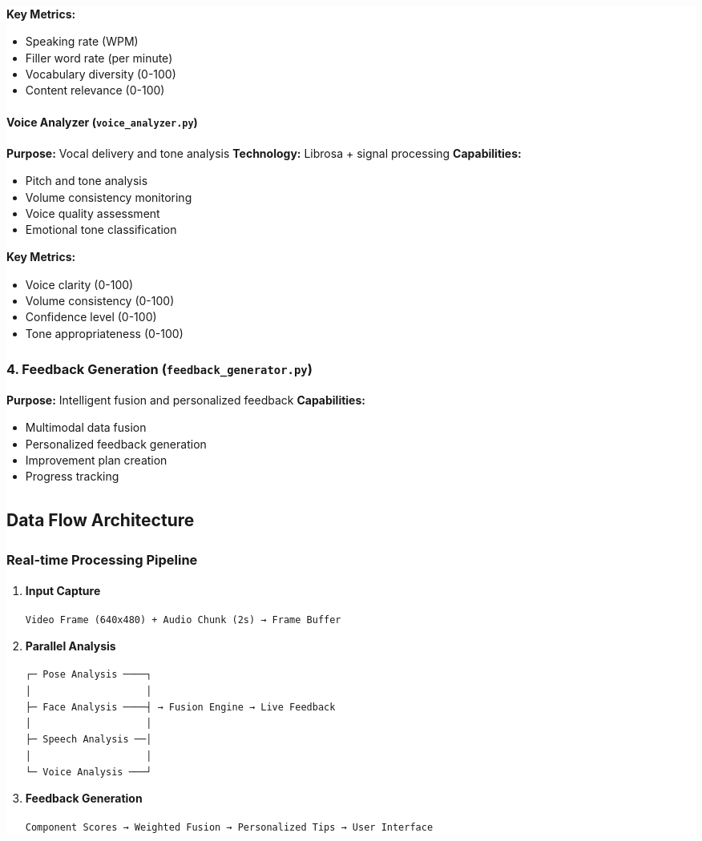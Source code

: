 **Key Metrics:**
- Speaking rate (WPM)
- Filler word rate (per minute)
- Vocabulary diversity (0-100)
- Content relevance (0-100)

#### Voice Analyzer (`voice_analyzer.py`)
**Purpose:** Vocal delivery and tone analysis
**Technology:** Librosa + signal processing
**Capabilities:**
- Pitch and tone analysis
- Volume consistency monitoring
- Voice quality assessment
- Emotional tone classification

**Key Metrics:**
- Voice clarity (0-100)
- Volume consistency (0-100)
- Confidence level (0-100)
- Tone appropriateness (0-100)

### 4. Feedback Generation (`feedback_generator.py`)
**Purpose:** Intelligent fusion and personalized feedback
**Capabilities:**
- Multimodal data fusion
- Personalized feedback generation
- Improvement plan creation
- Progress tracking

## Data Flow Architecture

### Real-time Processing Pipeline

1. **Input Capture**
   ```
   Video Frame (640x480) + Audio Chunk (2s) → Frame Buffer
   ```

2. **Parallel Analysis**
   ```
   ┌─ Pose Analysis ────┐
   │                    │
   ├─ Face Analysis ────┤ → Fusion Engine → Live Feedback
   │                    │
   ├─ Speech Analysis ──│
   │                    │
   └─ Voice Analysis ───┘
   ```

3. **Feedback Generation**
   ```
   Component Scores → Weighted Fusion → Personalized Tips → User Interface
   ```
